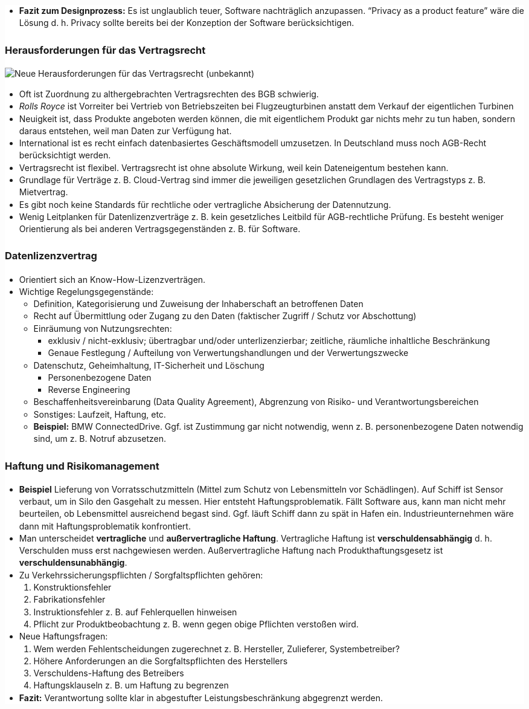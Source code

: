 * **Fazit zum Designprozess:** Es ist unglaublich teuer, Software nachträglich anzupassen. “Privacy as a product feature” wäre die Lösung d. h. Privacy sollte bereits bei der Konzeption der Software berücksichtigen.

### Herausforderungen für das Vertragsrecht

![Neue Herausforderungen für das Vertragsrecht (unbekannt)](../../.gitbook/assets/herausforderungen\_vertragsrecht.jpg)

* Oft ist Zuordnung zu althergebrachten Vertragsrechten des BGB schwierig.
* _Rolls Royce_ ist Vorreiter bei Vertrieb von Betriebszeiten bei Flugzeugturbinen anstatt dem Verkauf der eigentlichen Turbinen
* Neuigkeit ist, dass Produkte angeboten werden können, die mit eigentlichem Produkt gar nichts mehr zu tun haben, sondern daraus entstehen, weil man Daten zur Verfügung hat.
* International ist es recht einfach datenbasiertes Geschäftsmodell umzusetzen. In Deutschland muss noch AGB-Recht berücksichtigt werden.
* Vertragsrecht ist flexibel. Vertragsrecht ist ohne absolute Wirkung, weil kein Dateneigentum bestehen kann.
* Grundlage für Verträge z. B. Cloud-Vertrag sind immer die jeweiligen gesetzlichen Grundlagen des Vertragstyps z. B. Mietvertrag.
* Es gibt noch keine Standards für rechtliche oder vertragliche Absicherung der Datennutzung.
* Wenig Leitplanken für Datenlizenzverträge z. B. kein gesetzliches Leitbild für AGB-rechtliche Prüfung. Es besteht weniger Orientierung als bei anderen Vertragsgegenständen z. B. für Software.

### Datenlizenzvertrag

* Orientiert sich an Know-How-Lizenzverträgen.
* Wichtige Regelungsgegenstände:
  * Definition, Kategorisierung und Zuweisung der Inhaberschaft an betroffenen Daten
  * Recht auf Übermittlung oder Zugang zu den Daten (faktischer Zugriff / Schutz vor Abschottung)
  * Einräumung von Nutzungsrechten:
    * exklusiv / nicht-exklusiv; übertragbar und/oder unterlizenzierbar; zeitliche, räumliche inhaltliche Beschränkung
    * Genaue Festlegung / Aufteilung von Verwertungshandlungen und der Verwertungszwecke
  * Datenschutz, Geheimhaltung, IT-Sicherheit und Löschung
    * Personenbezogene Daten
    * Reverse Engineering
  * Beschaffenheitsvereinbarung (Data Quality Agreement), Abgrenzung von Risiko- und Verantwortungsbereichen
  * Sonstiges: Laufzeit, Haftung, etc.
  * **Beispiel:** BMW ConnectedDrive. Ggf. ist Zustimmung gar nicht notwendig, wenn z. B. personenbezogene Daten notwendig sind, um z. B. Notruf abzusetzen.

### Haftung und Risikomanagement

* **Beispiel** Lieferung von Vorratsschutzmitteln (Mittel zum Schutz von Lebensmitteln vor Schädlingen). Auf Schiff ist Sensor verbaut, um in Silo den Gasgehalt zu messen. Hier entsteht Haftungsproblematik. Fällt Software aus, kann man nicht mehr beurteilen, ob Lebensmittel ausreichend begast sind. Ggf. läuft Schiff dann zu spät in Hafen ein. Industrieunternehmen wäre dann mit Haftungsproblematik konfrontiert.
* Man unterscheidet **vertragliche** und **außervertragliche Haftung**. Vertragliche Haftung ist **verschuldensabhängig** d. h. Verschulden muss erst nachgewiesen werden. Außervertragliche Haftung nach Produkthaftungsgesetz ist **verschuldensunabhängig**.
* Zu Verkehrssicherungspflichten / Sorgfaltspflichten gehören:
  1. Konstruktionsfehler
  2. Fabrikationsfehler
  3. Instruktionsfehler z. B. auf Fehlerquellen hinweisen
  4. Pflicht zur Produktbeobachtung z. B. wenn gegen obige Pflichten verstoßen wird.
* Neue Haftungsfragen:
  1. Wem werden Fehlentscheidungen zugerechnet z. B. Hersteller, Zulieferer, Systembetreiber?
  2. Höhere Anforderungen an die Sorgfaltspflichten des Herstellers
  3. Verschuldens-Haftung des Betreibers
  4. Haftungsklauseln z. B. um Haftung zu begrenzen
* **Fazit:** Verantwortung sollte klar in abgestufter Leistungsbeschränkung abgegrenzt werden.